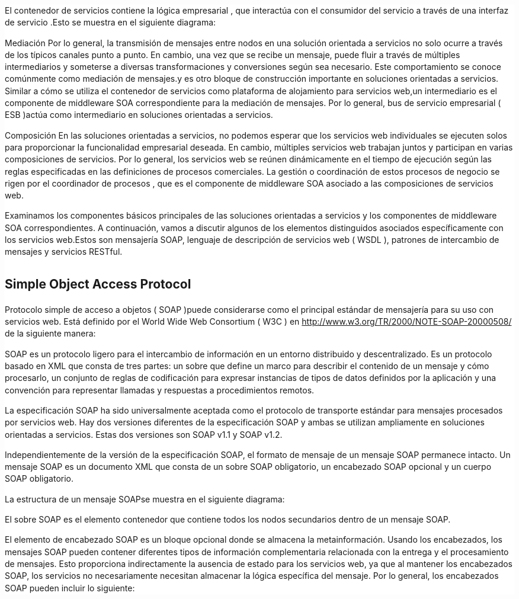 El contenedor de servicios contiene la lógica empresarial , que interactúa con el consumidor del servicio a través de una interfaz de servicio .Esto se muestra en el siguiente diagrama:


Mediación
Por lo general, la transmisión de mensajes entre nodos en una solución orientada a servicios no solo ocurre a través de los típicos canales punto a punto. En cambio, una vez que se recibe un mensaje, puede fluir a través de múltiples intermediarios y someterse a diversas transformaciones y conversiones según sea necesario. Este comportamiento se conoce comúnmente como mediación de mensajes.y es otro bloque de construcción importante en soluciones orientadas a servicios. Similar a cómo se utiliza el contenedor de servicios como plataforma de alojamiento para servicios web,un intermediario es el componente de middleware SOA correspondiente para la mediación de mensajes. Por lo general, bus de servicio empresarial ( ESB )actúa como intermediario en soluciones orientadas a servicios.

Composición
En las soluciones orientadas a servicios, no podemos esperar que los servicios web individuales se ejecuten solos para proporcionar la funcionalidad empresarial deseada. En cambio, múltiples servicios web trabajan juntos y participan en varias composiciones de servicios. Por lo general, los servicios web se reúnen dinámicamente en el tiempo de ejecución según las reglas especificadas en las definiciones de procesos comerciales. La gestión o coordinación de estos procesos de negocio se rigen por el coordinador de procesos , que es el componente de middleware SOA asociado a las composiciones de servicios web.

Examinamos los componentes básicos principales de las soluciones orientadas a servicios y los componentes de middleware SOA correspondientes. A continuación, vamos a discutir algunos de los elementos distinguidos asociados específicamente con los servicios web.Estos son mensajería SOAP, lenguaje de descripción de servicios web ( WSDL ), patrones de intercambio de mensajes y servicios RESTful.

## Simple Object Access Protocol
Protocolo simple de acceso a objetos ( SOAP )puede considerarse como el principal estándar de mensajería para su uso con servicios web. Está definido por el World Wide Web Consortium ( W3C ) en http://www.w3.org/TR/2000/NOTE-SOAP-20000508/ de la siguiente manera:

SOAP es un protocolo ligero para el intercambio de información en un entorno distribuido y descentralizado. Es un protocolo basado en XML que consta de tres partes: un sobre que define un marco para describir el contenido de un mensaje y cómo procesarlo, un conjunto de reglas de codificación para expresar instancias de tipos de datos definidos por la aplicación y una convención para representar llamadas y respuestas a procedimientos remotos.

La especificación SOAP ha sido universalmente aceptada como el protocolo de transporte estándar para mensajes procesados ​​por servicios web. Hay dos versiones diferentes de la especificación SOAP y ambas se utilizan ampliamente en soluciones orientadas a servicios. Estas dos versiones son SOAP v1.1 y SOAP v1.2.

Independientemente de la versión de la especificación SOAP, el formato de mensaje de un mensaje SOAP permanece intacto. Un mensaje SOAP es un documento XML que consta de un sobre SOAP obligatorio, un encabezado SOAP opcional y un cuerpo SOAP obligatorio.

La estructura de un mensaje SOAPse muestra en el siguiente diagrama:


El sobre SOAP es el elemento contenedor que contiene todos los nodos secundarios dentro de un mensaje SOAP.

El elemento de encabezado SOAP es un bloque opcional donde se almacena la metainformación. Usando los encabezados, los mensajes SOAP pueden contener diferentes tipos de información complementaria relacionada con la entrega y el procesamiento de mensajes. Esto proporciona indirectamente la ausencia de estado para los servicios web, ya que al mantener los encabezados SOAP, los servicios no necesariamente necesitan almacenar la lógica específica del mensaje. Por lo general, los encabezados SOAP pueden incluir lo siguiente:
